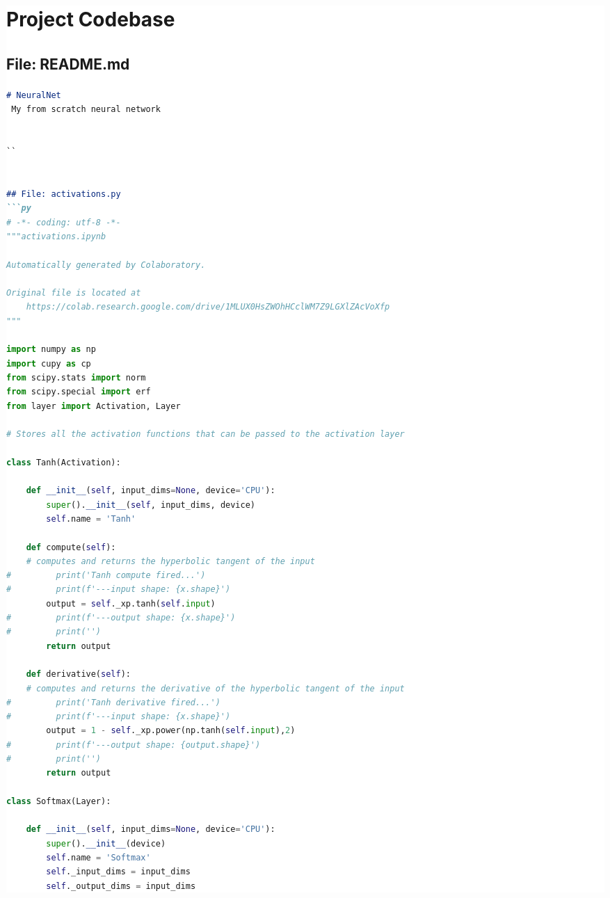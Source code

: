 # Project Codebase


## File: README.md
```md
# NeuralNet
 My from scratch neural network 


``


## File: activations.py
```py
# -*- coding: utf-8 -*-
"""activations.ipynb

Automatically generated by Colaboratory.

Original file is located at
    https://colab.research.google.com/drive/1MLUX0HsZWOhHCclWM7Z9LGXlZAcVoXfp
"""

import numpy as np
import cupy as cp
from scipy.stats import norm
from scipy.special import erf
from layer import Activation, Layer

# Stores all the activation functions that can be passed to the activation layer

class Tanh(Activation):

    def __init__(self, input_dims=None, device='CPU'):
        super().__init__(self, input_dims, device)
        self.name = 'Tanh'
    
    def compute(self):
    # computes and returns the hyperbolic tangent of the input
#         print('Tanh compute fired...')
#         print(f'---input shape: {x.shape}')
        output = self._xp.tanh(self.input)
#         print(f'---output shape: {x.shape}')
#         print('')
        return output

    def derivative(self):
    # computes and returns the derivative of the hyperbolic tangent of the input
#         print('Tanh derivative fired...')
#         print(f'---input shape: {x.shape}')
        output = 1 - self._xp.power(np.tanh(self.input),2)
#         print(f'---output shape: {output.shape}')
#         print('')
        return output
        
class Softmax(Layer):
    
    def __init__(self, input_dims=None, device='CPU'):
        super().__init__(device)
        self.name = 'Softmax'
        self._input_dims = input_dims
        self._output_dims = input_dims
```